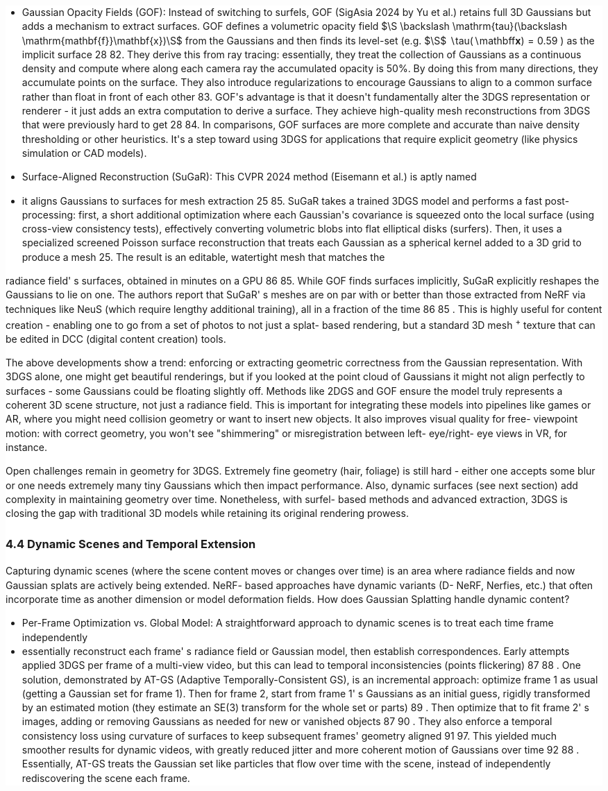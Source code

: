 - Gaussian Opacity Fields (GOF): Instead of switching to surfels, GOF (SigAsia 2024 by Yu et al.) retains full 3D Gaussians but adds a mechanism to extract surfaces. GOF defines a volumetric opacity field  $\S \backslash \mathrm{tau}(\backslash \mathrm{mathbf{f}}\mathbf{x})\S$  from the Gaussians and then finds its level-set (e.g.  $\S$ $\backslash \mathrm{tau}(\backslash \mathrm{mathbf{f}}\mathbf{x}) = 0.59$ ) as the implicit surface 28 82. They derive this from ray tracing: essentially, they treat the collection of Gaussians as a continuous density and compute where along each camera ray the accumulated opacity is 50%. By doing this from many directions, they accumulate points on the surface. They also introduce regularizations to encourage Gaussians to align to a common surface rather than float in front of each other 83. GOF's advantage is that it doesn't fundamentally alter the 3DGS representation or renderer - it just adds an extra computation to derive a surface. They achieve high-quality mesh reconstructions from 3DGS that were previously hard to get 28 84. In comparisons, GOF surfaces are more complete and accurate than naive density thresholding or other heuristics. It's a step toward using 3DGS for applications that require explicit geometry (like physics simulation or CAD models).

- Surface-Aligned Reconstruction (SuGaR): This CVPR 2024 method (Eisemann et al.) is aptly named 
- it aligns Gaussians to surfaces for mesh extraction 25 85. SuGaR takes a trained 3DGS model and performs a fast post-processing: first, a short additional optimization where each Gaussian's covariance is squeezed onto the local surface (using cross-view consistency tests), effectively converting volumetric blobs into flat elliptical disks (surfers). Then, it uses a specialized screened Poisson surface reconstruction that treats each Gaussian as a spherical kernel added to a 3D grid to produce a mesh 25. The result is an editable, watertight mesh that matches the

radiance field' s surfaces, obtained in minutes on a GPU 86 85. While GOF finds surfaces implicitly, SuGaR explicitly reshapes the Gaussians to lie on one. The authors report that SuGaR' s meshes are on par with or better than those extracted from NeRF via techniques like NeuS (which require lengthy additional training), all in a fraction of the time 86 85 . This is highly useful for content creation - enabling one to go from a set of photos to not just a splat- based rendering, but a standard 3D mesh  $^+$  texture that can be edited in DCC (digital content creation) tools.

The above developments show a trend: enforcing or extracting geometric correctness from the Gaussian representation. With 3DGS alone, one might get beautiful renderings, but if you looked at the point cloud of Gaussians it might not align perfectly to surfaces - some Gaussians could be floating slightly off. Methods like 2DGS and GOF ensure the model truly represents a coherent 3D scene structure, not just a radiance field. This is important for integrating these models into pipelines like games or AR, where you might need collision geometry or want to insert new objects. It also improves visual quality for free- viewpoint motion: with correct geometry, you won't see "shimmering" or misregistration between left- eye/right- eye views in VR, for instance.

Open challenges remain in geometry for 3DGS. Extremely fine geometry (hair, foliage) is still hard - either one accepts some blur or one needs extremely many tiny Gaussians which then impact performance. Also, dynamic surfaces (see next section) add complexity in maintaining geometry over time. Nonetheless, with surfel- based methods and advanced extraction, 3DGS is closing the gap with traditional 3D models while retaining its original rendering prowess.

### 4.4 Dynamic Scenes and Temporal Extension

Capturing dynamic scenes (where the scene content moves or changes over time) is an area where radiance fields and now Gaussian splats are actively being extended. NeRF- based approaches have dynamic variants (D- NeRF, Nerfies, etc.) that often incorporate time as another dimension or model deformation fields. How does Gaussian Splatting handle dynamic content?

- Per-Frame Optimization vs. Global Model: A straightforward approach to dynamic scenes is to treat each time frame independently 
- essentially reconstruct each frame' s radiance field or Gaussian model, then establish correspondences. Early attempts applied 3DGS per frame of a multi-view video, but this can lead to temporal inconsistencies (points flickering) 87 88 . One solution, demonstrated by AT-GS (Adaptive Temporally-Consistent GS), is an incremental approach: optimize frame 1 as usual (getting a Gaussian set for frame 1). Then for frame 2, start from frame 1' s Gaussians as an initial guess, rigidly transformed by an estimated motion (they estimate an SE(3) transform for the whole set or parts) 89 . Then optimize that to fit frame 2' s images, adding or removing Gaussians as needed for new or vanished objects 87 90 . They also enforce a temporal consistency loss using curvature of surfaces to keep subsequent frames' geometry aligned 91 97. This yielded much smoother results for dynamic videos, with greatly reduced jitter and more coherent motion of Gaussians over time 92 88 . Essentially, AT-GS treats the Gaussian set like particles that flow over time with the scene, instead of independently rediscovering the scene each frame.